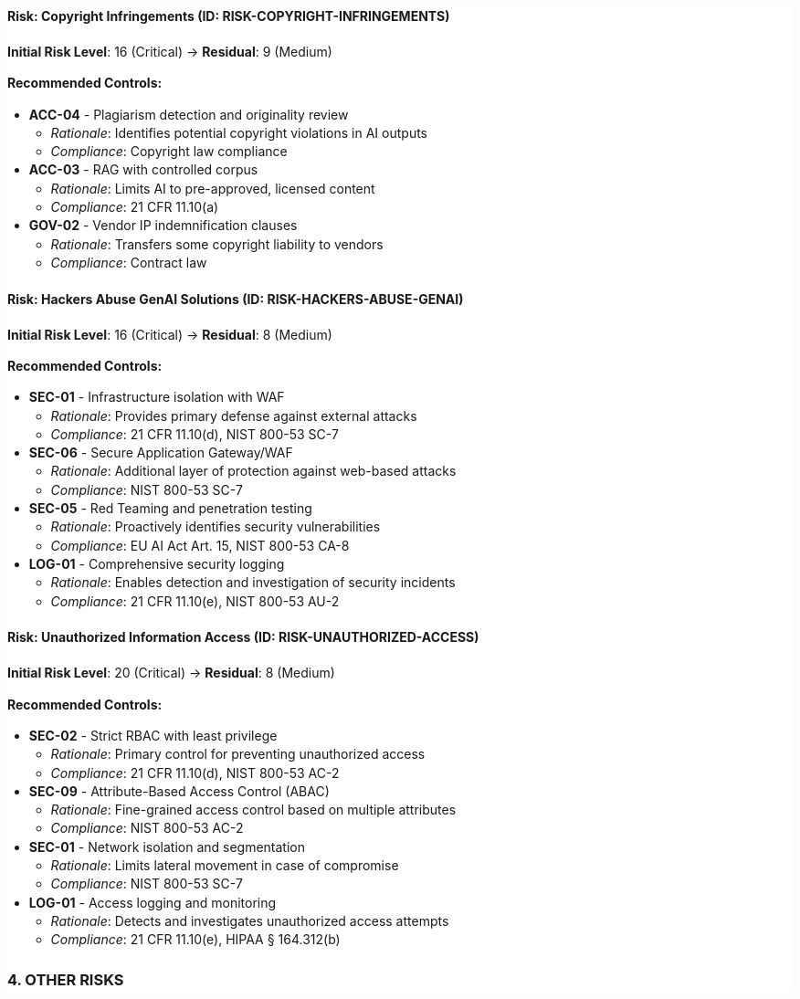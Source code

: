 #### Risk: Copyright Infringements (ID: RISK-COPYRIGHT-INFRINGEMENTS)
**Initial Risk Level**: 16 (Critical) → **Residual**: 9 (Medium)

**Recommended Controls:**
- **ACC-04** - Plagiarism detection and originality review
  - *Rationale*: Identifies potential copyright violations in AI outputs
  - *Compliance*: Copyright law compliance
- **ACC-03** - RAG with controlled corpus
  - *Rationale*: Limits AI to pre-approved, licensed content
  - *Compliance*: 21 CFR 11.10(a)
- **GOV-02** - Vendor IP indemnification clauses
  - *Rationale*: Transfers some copyright liability to vendors
  - *Compliance*: Contract law

#### Risk: Hackers Abuse GenAI Solutions (ID: RISK-HACKERS-ABUSE-GENAI)
**Initial Risk Level**: 16 (Critical) → **Residual**: 8 (Medium)

**Recommended Controls:**
- **SEC-01** - Infrastructure isolation with WAF
  - *Rationale*: Provides primary defense against external attacks
  - *Compliance*: 21 CFR 11.10(d), NIST 800-53 SC-7
- **SEC-06** - Secure Application Gateway/WAF
  - *Rationale*: Additional layer of protection against web-based attacks
  - *Compliance*: NIST 800-53 SC-7
- **SEC-05** - Red Teaming and penetration testing
  - *Rationale*: Proactively identifies security vulnerabilities
  - *Compliance*: EU AI Act Art. 15, NIST 800-53 CA-8
- **LOG-01** - Comprehensive security logging
  - *Rationale*: Enables detection and investigation of security incidents
  - *Compliance*: 21 CFR 11.10(e), NIST 800-53 AU-2

#### Risk: Unauthorized Information Access (ID: RISK-UNAUTHORIZED-ACCESS)
**Initial Risk Level**: 20 (Critical) → **Residual**: 8 (Medium)

**Recommended Controls:**
- **SEC-02** - Strict RBAC with least privilege
  - *Rationale*: Primary control for preventing unauthorized access
  - *Compliance*: 21 CFR 11.10(d), NIST 800-53 AC-2
- **SEC-09** - Attribute-Based Access Control (ABAC)
  - *Rationale*: Fine-grained access control based on multiple attributes
  - *Compliance*: NIST 800-53 AC-2
- **SEC-01** - Network isolation and segmentation
  - *Rationale*: Limits lateral movement in case of compromise
  - *Compliance*: NIST 800-53 SC-7
- **LOG-01** - Access logging and monitoring
  - *Rationale*: Detects and investigates unauthorized access attempts
  - *Compliance*: 21 CFR 11.10(e), HIPAA § 164.312(b)

### 4. OTHER RISKS
